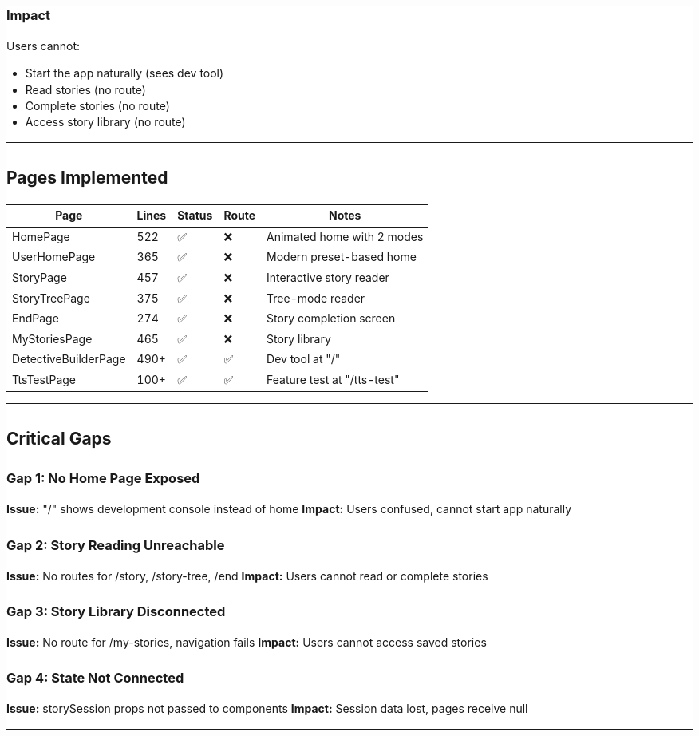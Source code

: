 ### Impact
Users cannot:
- Start the app naturally (sees dev tool)
- Read stories (no route)
- Complete stories (no route)
- Access story library (no route)

---

## Pages Implemented

| Page | Lines | Status | Route | Notes |
|------|-------|--------|-------|-------|
| HomePage | 522 | ✅ | ❌ | Animated home with 2 modes |
| UserHomePage | 365 | ✅ | ❌ | Modern preset-based home |
| StoryPage | 457 | ✅ | ❌ | Interactive story reader |
| StoryTreePage | 375 | ✅ | ❌ | Tree-mode reader |
| EndPage | 274 | ✅ | ❌ | Story completion screen |
| MyStoriesPage | 465 | ✅ | ❌ | Story library |
| DetectiveBuilderPage | 490+ | ✅ | ✅ | Dev tool at "/" |
| TtsTestPage | 100+ | ✅ | ✅ | Feature test at "/tts-test" |

---

## Critical Gaps

### Gap 1: No Home Page Exposed
**Issue:** "/" shows development console instead of home
**Impact:** Users confused, cannot start app naturally

### Gap 2: Story Reading Unreachable
**Issue:** No routes for /story, /story-tree, /end
**Impact:** Users cannot read or complete stories

### Gap 3: Story Library Disconnected
**Issue:** No route for /my-stories, navigation fails
**Impact:** Users cannot access saved stories

### Gap 4: State Not Connected
**Issue:** storySession props not passed to components
**Impact:** Session data lost, pages receive null

---
